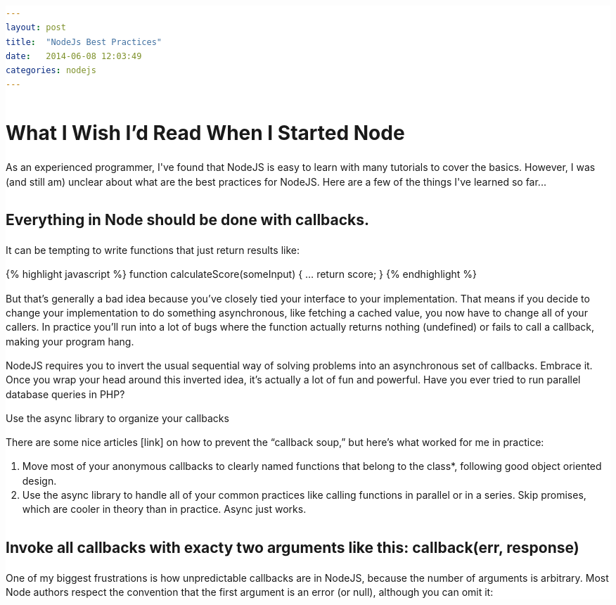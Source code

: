 ```yaml
---
layout: post
title:  "NodeJs Best Practices"
date:   2014-06-08 12:03:49
categories: nodejs
---
```


# What I Wish I’d Read When I Started Node

As an experienced programmer, I've found that NodeJS is easy to learn with many tutorials to cover the basics.  However, I was (and still am) unclear about what are the best practices for NodeJS. Here are a few of the things I've learned so far...

## Everything in Node should be done with callbacks.

It can be tempting to write functions that just return results like:

{% highlight javascript %}
  function calculateScore(someInput) {
    …
    return score;
  }
{% endhighlight %}

But that’s generally a bad idea because you’ve closely tied your interface to your implementation.  That means if you decide to change your implementation to do something asynchronous, like fetching a cached value, you now have to change all of your callers.  In practice you’ll run into a lot of bugs where the function actually returns nothing (undefined) or fails to call a callback, making your program hang.

NodeJS requires you to invert the usual sequential way of solving problems into an asynchronous set of callbacks.  Embrace it.  Once you wrap your head around this inverted idea, it’s actually a lot of fun and powerful.  Have you ever tried to run parallel database queries in PHP?

Use the async library to organize your callbacks

There are some nice articles [link] on how to prevent the “callback soup,” but here’s what worked for me in practice:

1.  Move most of your anonymous callbacks to clearly named functions that belong to the class*, following good object oriented design.
2.  Use the async library to handle all of your common practices like calling functions in parallel or in a series.  Skip promises, which are cooler in theory than in practice.  Async just works.

## Invoke all callbacks with exacty two arguments like this: callback(err, response)

One of my biggest frustrations is how unpredictable callbacks are in NodeJS, because the number of arguments is arbitrary. Most Node authors respect the convention that the first argument is an error (or null), although you can omit it:
